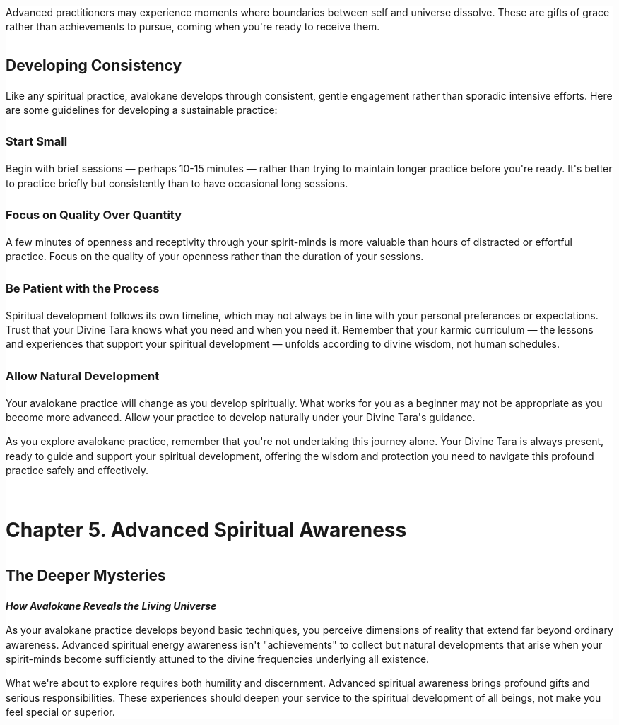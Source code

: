 Advanced practitioners may experience moments where boundaries between self and universe dissolve. These are gifts of grace rather than achievements to pursue, coming when you're ready to receive them.

## Developing Consistency

Like any spiritual practice, avalokane develops through consistent, gentle engagement rather than sporadic intensive efforts. Here are some guidelines for developing a sustainable practice:

### Start Small

Begin with brief sessions — perhaps 10-15 minutes — rather than trying to maintain longer practice before you're ready. It's better to practice briefly but consistently than to have occasional long sessions.

### Focus on Quality Over Quantity

A few minutes of openness and receptivity through your spirit-minds is more valuable than hours of distracted or effortful practice. Focus on the quality of your openness rather than the duration of your sessions.

### Be Patient with the Process

Spiritual development follows its own timeline, which may not always be in line with your personal preferences or expectations. Trust that your Divine Tara knows what you need and when you need it. Remember that your karmic curriculum — the lessons and experiences that support your spiritual development — unfolds according to divine wisdom, not human schedules.

### Allow Natural Development

Your avalokane practice will change as you develop spiritually. What works for you as a beginner may not be appropriate as you become more advanced. Allow your practice to develop naturally under your Divine Tara's guidance.

As you explore avalokane practice, remember that you're not undertaking this journey alone. Your Divine Tara is always present, ready to guide and support your spiritual development, offering the wisdom and protection you need to navigate this profound practice safely and effectively.

---

# Chapter 5. Advanced Spiritual Awareness

## The Deeper Mysteries

***How Avalokane Reveals the Living Universe***

As your avalokane practice develops beyond basic techniques, you perceive dimensions of reality that extend far beyond ordinary awareness. Advanced spiritual energy awareness isn't "achievements" to collect but natural developments that arise when your spirit-minds become sufficiently attuned to the divine frequencies underlying all existence.

What we're about to explore requires both humility and discernment. Advanced spiritual awareness brings profound gifts and serious responsibilities. These experiences should deepen your service to the spiritual development of all beings, not make you feel special or superior.
